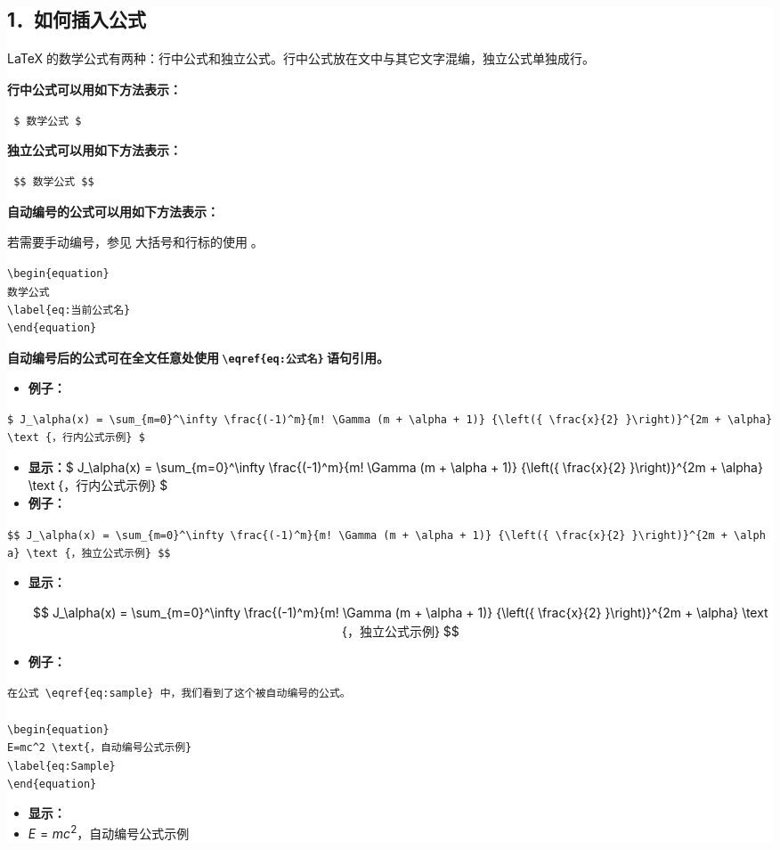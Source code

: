 ## 1．如何插入公式

LaTeX 的数学公式有两种：行中公式和独立公式。行中公式放在文中与其它文字混编，独立公式单独成行。

**行中公式可以用如下方法表示：**

` $ 数学公式 $`

**独立公式可以用如下方法表示：**

` $$ 数学公式 $$`

**自动编号的公式可以用如下方法表示：**

若需要手动编号，参见 大括号和行标的使用 。

```
\begin{equation}
数学公式
\label{eq:当前公式名}
\end{equation}
```

**自动编号后的公式可在全文任意处使用 `\eqref{eq:公式名}` 语句引用。**

- **例子：**

```
$ J_\alpha(x) = \sum_{m=0}^\infty \frac{(-1)^m}{m! \Gamma (m + \alpha + 1)} {\left({ \frac{x}{2} }\right)}^{2m + \alpha} \text {，行内公式示例} $
```

- **显示：**$ J_\alpha(x) = \sum_{m=0}^\infty \frac{(-1)^m}{m! \Gamma (m + \alpha + 1)} {\left({ \frac{x}{2} }\right)}^{2m + \alpha} \text {，行内公式示例} $
- **例子：**

```
$$ J_\alpha(x) = \sum_{m=0}^\infty \frac{(-1)^m}{m! \Gamma (m + \alpha + 1)} {\left({ \frac{x}{2} }\right)}^{2m + \alpha} \text {，独立公式示例} $$
```

- **显示：**

  $$ J_\alpha(x) = \sum_{m=0}^\infty \frac{(-1)^m}{m! \Gamma (m + \alpha + 1)} {\left({ \frac{x}{2} }\right)}^{2m + \alpha} \text {，独立公式示例} $$

- **例子：**

```
在公式 \eqref{eq:sample} 中，我们看到了这个被自动编号的公式。

\begin{equation}
E=mc^2 \text{，自动编号公式示例}
\label{eq:Sample}
\end{equation}
```

- **显示：**
- $\begin{equation}E=mc^2 \text{，自动编号公式示例}\label{eq:Sample}\end{equation}$
